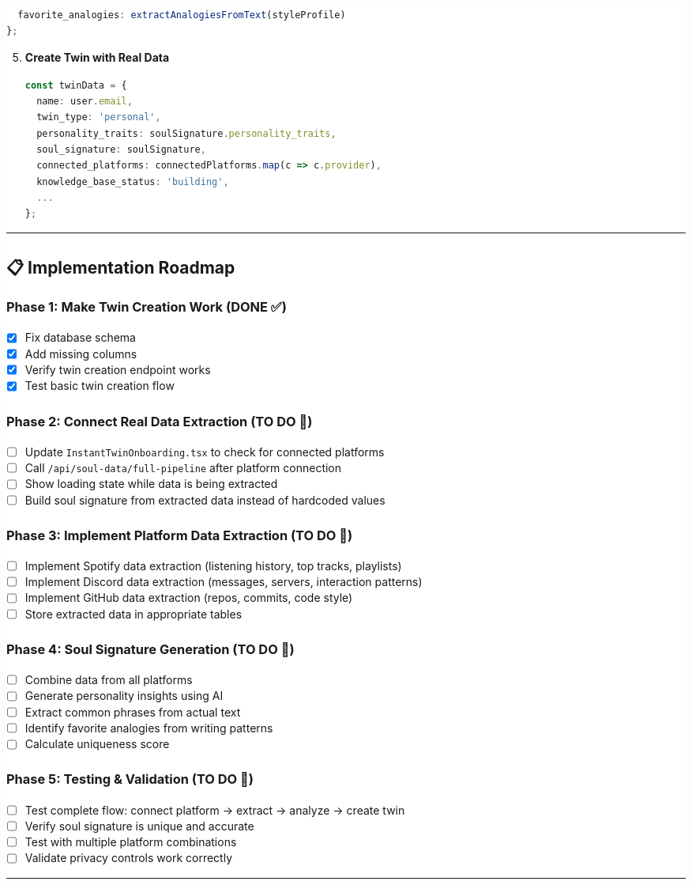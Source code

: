    ```typescript
     favorite_analogies: extractAnalogiesFromText(styleProfile)
   };
   ```

5. **Create Twin with Real Data**
   ```typescript
   const twinData = {
     name: user.email,
     twin_type: 'personal',
     personality_traits: soulSignature.personality_traits,
     soul_signature: soulSignature,
     connected_platforms: connectedPlatforms.map(c => c.provider),
     knowledge_base_status: 'building',
     ...
   };
   ```

---

## 📋 Implementation Roadmap

### Phase 1: Make Twin Creation Work (DONE ✅)
- [x] Fix database schema
- [x] Add missing columns
- [x] Verify twin creation endpoint works
- [x] Test basic twin creation flow

### Phase 2: Connect Real Data Extraction (TO DO 🔴)
- [ ] Update `InstantTwinOnboarding.tsx` to check for connected platforms
- [ ] Call `/api/soul-data/full-pipeline` after platform connection
- [ ] Show loading state while data is being extracted
- [ ] Build soul signature from extracted data instead of hardcoded values

### Phase 3: Implement Platform Data Extraction (TO DO 🔴)
- [ ] Implement Spotify data extraction (listening history, top tracks, playlists)
- [ ] Implement Discord data extraction (messages, servers, interaction patterns)
- [ ] Implement GitHub data extraction (repos, commits, code style)
- [ ] Store extracted data in appropriate tables

### Phase 4: Soul Signature Generation (TO DO 🔴)
- [ ] Combine data from all platforms
- [ ] Generate personality insights using AI
- [ ] Extract common phrases from actual text
- [ ] Identify favorite analogies from writing patterns
- [ ] Calculate uniqueness score

### Phase 5: Testing & Validation (TO DO 🔴)
- [ ] Test complete flow: connect platform → extract → analyze → create twin
- [ ] Verify soul signature is unique and accurate
- [ ] Test with multiple platform combinations
- [ ] Validate privacy controls work correctly

---